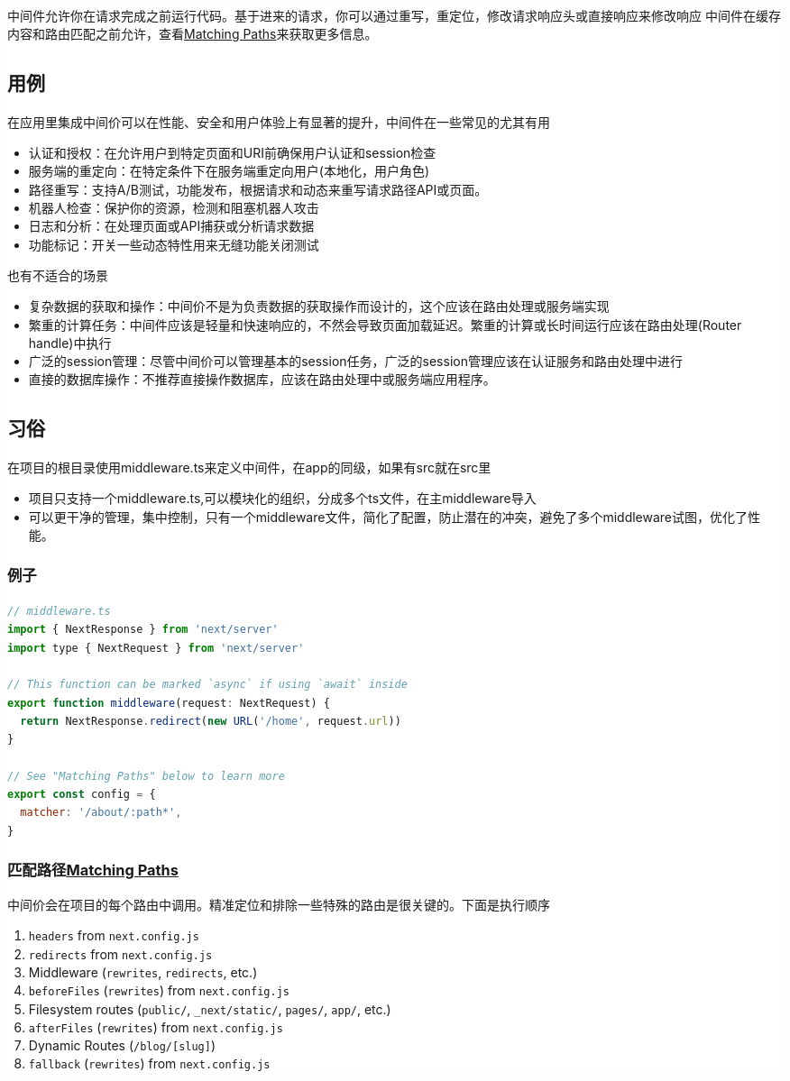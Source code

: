 中间件允许你在请求完成之前运行代码。基于进来的请求，你可以通过重写，重定位，修改请求响应头或直接响应来修改响应
中间件在缓存内容和路由匹配之前允许，查看[Matching Paths](https://nextjs.org/docs/app/building-your-application/routing/middleware#matching-paths)来获取更多信息。
## 用例
在应用里集成中间价可以在性能、安全和用户体验上有显著的提升，中间件在一些常见的尤其有用

- 认证和授权：在允许用户到特定页面和URI前确保用户认证和session检查
- 服务端的重定向：在特定条件下在服务端重定向用户(本地化，用户角色)
- 路径重写：支持A/B测试，功能发布，根据请求和动态来重写请求路径API或页面。
- 机器人检查：保护你的资源，检测和阻塞机器人攻击
- 日志和分析：在处理页面或API捕获或分析请求数据
- 功能标记：开关一些动态特性用来无缝功能关闭测试

也有不适合的场景

- 复杂数据的获取和操作：中间价不是为负责数据的获取操作而设计的，这个应该在路由处理或服务端实现
- 繁重的计算任务：中间件应该是轻量和快速响应的，不然会导致页面加载延迟。繁重的计算或长时间运行应该在路由处理(Router handle)中执行
- 广泛的session管理：尽管中间价可以管理基本的session任务，广泛的session管理应该在认证服务和路由处理中进行
- 直接的数据库操作：不推荐直接操作数据库，应该在路由处理中或服务端应用程序。
## 习俗
在项目的根目录使用middleware.ts来定义中间件，在app的同级，如果有src就在src里

- 项目只支持一个middleware.ts,可以模块化的组织，分成多个ts文件，在主middleware导入
- 可以更干净的管理，集中控制，只有一个middleware文件，简化了配置，防止潜在的冲突，避免了多个middleware试图，优化了性能。
### 例子
```jsx
// middleware.ts
import { NextResponse } from 'next/server'
import type { NextRequest } from 'next/server'
 
// This function can be marked `async` if using `await` inside
export function middleware(request: NextRequest) {
  return NextResponse.redirect(new URL('/home', request.url))
}
 
// See "Matching Paths" below to learn more
export const config = {
  matcher: '/about/:path*',
}
```
### 匹配路径[Matching Paths](https://nextjs.org/docs/app/building-your-application/routing/middleware#matching-paths)
中间价会在项目的每个路由中调用。精准定位和排除一些特殊的路由是很关键的。下面是执行顺序

1. `headers` from `next.config.js`
2. `redirects` from `next.config.js`
3. Middleware (`rewrites`, `redirects`, etc.)
4. `beforeFiles` (`rewrites`) from `next.config.js`
5. Filesystem routes (`public/`, `_next/static/`, `pages/`, `app/`, etc.)
6. `afterFiles` (`rewrites`) from `next.config.js`
7. Dynamic Routes (`/blog/[slug]`)
8. `fallback` (`rewrites`) from `next.config.js`
